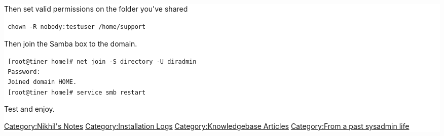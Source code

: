 Then set valid permissions on the folder you've shared

` chown -R nobody:testuser /home/support`

Then join the Samba box to the domain.

` [root@tiner home]# net join -S directory -U diradmin`  
` Password:`  
` Joined domain HOME.`  
` [root@tiner home]# service smb restart`

Test and enjoy.

[Category:Nikhil's Notes](Category:Nikhil's_Notes "wikilink")
[Category:Installation Logs](Category:Installation_Logs "wikilink")
[Category:Knowledgebase
Articles](Category:Knowledgebase_Articles "wikilink") [Category:From a
past sysadmin life](Category:From_a_past_sysadmin_life "wikilink")
